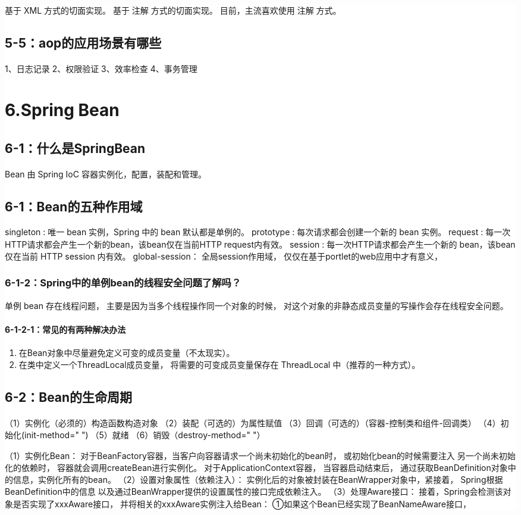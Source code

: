 基于 XML 方式的切面实现。
基于 注解 方式的切面实现。
目前，主流喜欢使用 注解 方式。

## 5-5：aop的应用场景有哪些

1、日志记录
2、权限验证
3、效率检查
4、事务管理

# 6.Spring Bean

## 6-1：什么是SpringBean

Bean 由 Spring IoC 容器实例化，配置，装配和管理。

## 6-1：Bean的五种作用域

singleton : 唯一 bean 实例，Spring 中的 bean 默认都是单例的。
prototype : 每次请求都会创建一个新的 bean 实例。
request : 每一次HTTP请求都会产生一个新的bean，该bean仅在当前HTTP request内有效。
session : 每一次HTTP请求都会产生一个新的 bean，该bean仅在当前 HTTP session 内有效。
global-session： 全局session作用域，
                 仅仅在基于portlet的web应用中才有意义，

### 6-1-2：Spring中的单例bean的线程安全问题了解吗？

单例 bean 存在线程问题，
主要是因为当多个线程操作同一个对象的时候，
对这个对象的非静态成员变量的写操作会存在线程安全问题。

#### 6-1-2-1：常见的有两种解决办法

1. 在Bean对象中尽量避免定义可变的成员变量（不太现实）。
2. 在类中定义一个ThreadLocal成员变量，
   将需要的可变成员变量保存在 ThreadLocal 中（推荐的一种方式）。

## 6-2：Bean的生命周期

（1）实例化（必须的）构造函数构造对象
（2）装配（可选的）为属性赋值
（3）回调（可选的）（容器-控制类和组件-回调类）
（4）初始化(init-method=" ")
（5）就绪
（6）销毁（destroy-method=" "） 

（1）实例化Bean：
对于BeanFactory容器，当客户向容器请求一个尚未初始化的bean时，
或初始化bean的时候需要注入
另一个尚未初始化的依赖时，
容器就会调用createBean进行实例化。
对于ApplicationContext容器，
当容器启动结束后，
通过获取BeanDefinition对象中的信息，实例化所有的bean。
（2）设置对象属性（依赖注入）：
实例化后的对象被封装在BeanWrapper对象中，紧接着，
Spring根据BeanDefinition中的信息 
以及通过BeanWrapper提供的设置属性的接口完成依赖注入。
（3）处理Aware接口：
接着，Spring会检测该对象是否实现了xxxAware接口，
并将相关的xxxAware实例注入给Bean：
①如果这个Bean已经实现了BeanNameAware接口，